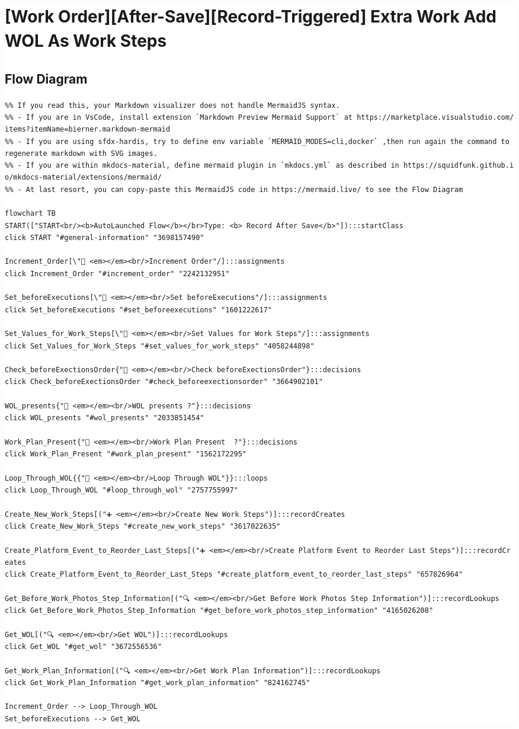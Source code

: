 # [Work Order][After-Save][Record-Triggered] Extra Work Add WOL As Work Steps

## Flow Diagram

```mermaid
%% If you read this, your Markdown visualizer does not handle MermaidJS syntax.
%% - If you are in VsCode, install extension `Markdown Preview Mermaid Support` at https://marketplace.visualstudio.com/items?itemName=bierner.markdown-mermaid
%% - If you are using sfdx-hardis, try to define env variable `MERMAID_MODES=cli,docker` ,then run again the command to regenerate markdown with SVG images.
%% - If you are within mkdocs-material, define mermaid plugin in `mkdocs.yml` as described in https://squidfunk.github.io/mkdocs-material/extensions/mermaid/
%% - At last resort, you can copy-paste this MermaidJS code in https://mermaid.live/ to see the Flow Diagram

flowchart TB
START(["START<br/><b>AutoLaunched Flow</b></br>Type: <b> Record After Save</b>"]):::startClass
click START "#general-information" "3698157490"

Increment_Order[\"🟰 <em></em><br/>Increment Order"/]:::assignments
click Increment_Order "#increment_order" "2242132951"

Set_beforeExecutions[\"🟰 <em></em><br/>Set beforeExecutions"/]:::assignments
click Set_beforeExecutions "#set_beforeexecutions" "1601222617"

Set_Values_for_Work_Steps[\"🟰 <em></em><br/>Set Values for Work Steps"/]:::assignments
click Set_Values_for_Work_Steps "#set_values_for_work_steps" "4058244898"

Check_beforeExectionsOrder{"🔀 <em></em><br/>Check beforeExectionsOrder"}:::decisions
click Check_beforeExectionsOrder "#check_beforeexectionsorder" "3664902101"

WOL_presents{"🔀 <em></em><br/>WOL presents ?"}:::decisions
click WOL_presents "#wol_presents" "2033851454"

Work_Plan_Present{"🔀 <em></em><br/>Work Plan Present  ?"}:::decisions
click Work_Plan_Present "#work_plan_present" "1562172295"

Loop_Through_WOL{{"🔁 <em></em><br/>Loop Through WOL"}}:::loops
click Loop_Through_WOL "#loop_through_wol" "2757755997"

Create_New_Work_Steps[("➕ <em></em><br/>Create New Work Steps")]:::recordCreates
click Create_New_Work_Steps "#create_new_work_steps" "3617022635"

Create_Platform_Event_to_Reorder_Last_Steps[("➕ <em></em><br/>Create Platform Event to Reorder Last Steps")]:::recordCreates
click Create_Platform_Event_to_Reorder_Last_Steps "#create_platform_event_to_reorder_last_steps" "657826964"

Get_Before_Work_Photos_Step_Information[("🔍 <em></em><br/>Get Before Work Photos Step Information")]:::recordLookups
click Get_Before_Work_Photos_Step_Information "#get_before_work_photos_step_information" "4165026208"

Get_WOL[("🔍 <em></em><br/>Get WOL")]:::recordLookups
click Get_WOL "#get_wol" "3672556536"

Get_Work_Plan_Information[("🔍 <em></em><br/>Get Work Plan Information")]:::recordLookups
click Get_Work_Plan_Information "#get_work_plan_information" "824162745"

Increment_Order --> Loop_Through_WOL
Set_beforeExecutions --> Get_WOL
```